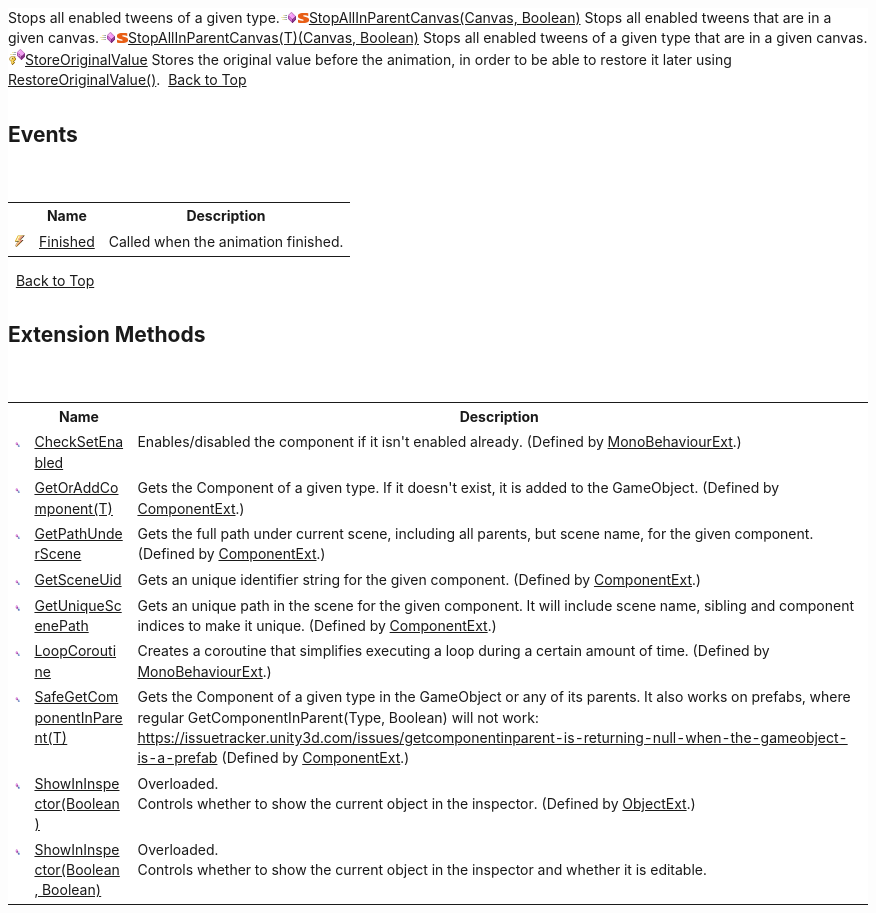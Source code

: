 Stops all enabled tweens of a given type.</td></tr><tr><td>![Public method](media/pubmethod.gif "Public method")![Static member](media/static.gif "Static member")</td><td><a href="M_UltimateXR_Animation_UI_UxrTween_StopAllInParentCanvas">StopAllInParentCanvas(Canvas, Boolean)</a></td><td>
Stops all enabled tweens that are in a given canvas.</td></tr><tr><td>![Public method](media/pubmethod.gif "Public method")![Static member](media/static.gif "Static member")</td><td><a href="M_UltimateXR_Animation_UI_UxrTween_StopAllInParentCanvas__1">StopAllInParentCanvas(T)(Canvas, Boolean)</a></td><td>
Stops all enabled tweens of a given type that are in a given canvas.</td></tr><tr><td>![Protected method](media/protmethod.gif "Protected method")</td><td><a href="M_UltimateXR_Animation_UI_UxrTween_StoreOriginalValue">StoreOriginalValue</a></td><td>
Stores the original value before the animation, in order to be able to restore it later using <a href="M_UltimateXR_Animation_UI_UxrTween_RestoreOriginalValue">RestoreOriginalValue()</a>.</td></tr></table>&nbsp;
<a href="#uxrtween-class">Back to Top</a>

## Events
&nbsp;<table><tr><th></th><th>Name</th><th>Description</th></tr><tr><td>![Public event](media/pubevent.gif "Public event")</td><td><a href="E_UltimateXR_Animation_UI_UxrTween_Finished">Finished</a></td><td>
Called when the animation finished.</td></tr></table>&nbsp;
<a href="#uxrtween-class">Back to Top</a>

## Extension Methods
&nbsp;<table><tr><th></th><th>Name</th><th>Description</th></tr><tr><td>![Public Extension Method](media/pubextension.gif "Public Extension Method")</td><td><a href="M_UltimateXR_Extensions_Unity_MonoBehaviourExt_CheckSetEnabled">CheckSetEnabled</a></td><td>
Enables/disabled the component if it isn't enabled already.
 (Defined by <a href="T_UltimateXR_Extensions_Unity_MonoBehaviourExt">MonoBehaviourExt</a>.)</td></tr><tr><td>![Public Extension Method](media/pubextension.gif "Public Extension Method")</td><td><a href="M_UltimateXR_Extensions_Unity_ComponentExt_GetOrAddComponent__1">GetOrAddComponent(T)</a></td><td>
Gets the Component of a given type. If it doesn't exist, it is added to the GameObject.
 (Defined by <a href="T_UltimateXR_Extensions_Unity_ComponentExt">ComponentExt</a>.)</td></tr><tr><td>![Public Extension Method](media/pubextension.gif "Public Extension Method")</td><td><a href="M_UltimateXR_Extensions_Unity_ComponentExt_GetPathUnderScene">GetPathUnderScene</a></td><td>
Gets the full path under current scene, including all parents, but scene name, for the given component.
 (Defined by <a href="T_UltimateXR_Extensions_Unity_ComponentExt">ComponentExt</a>.)</td></tr><tr><td>![Public Extension Method](media/pubextension.gif "Public Extension Method")</td><td><a href="M_UltimateXR_Extensions_Unity_ComponentExt_GetSceneUid">GetSceneUid</a></td><td>
Gets an unique identifier string for the given component.
 (Defined by <a href="T_UltimateXR_Extensions_Unity_ComponentExt">ComponentExt</a>.)</td></tr><tr><td>![Public Extension Method](media/pubextension.gif "Public Extension Method")</td><td><a href="M_UltimateXR_Extensions_Unity_ComponentExt_GetUniqueScenePath">GetUniqueScenePath</a></td><td>
Gets an unique path in the scene for the given component. It will include scene name, sibling and component indices to make it unique.
 (Defined by <a href="T_UltimateXR_Extensions_Unity_ComponentExt">ComponentExt</a>.)</td></tr><tr><td>![Public Extension Method](media/pubextension.gif "Public Extension Method")</td><td><a href="M_UltimateXR_Extensions_Unity_MonoBehaviourExt_LoopCoroutine">LoopCoroutine</a></td><td>
Creates a coroutine that simplifies executing a loop during a certain amount of time.
 (Defined by <a href="T_UltimateXR_Extensions_Unity_MonoBehaviourExt">MonoBehaviourExt</a>.)</td></tr><tr><td>![Public Extension Method](media/pubextension.gif "Public Extension Method")</td><td><a href="M_UltimateXR_Extensions_Unity_ComponentExt_SafeGetComponentInParent__1">SafeGetComponentInParent(T)</a></td><td>
Gets the Component of a given type in the GameObject or any of its parents. It also works on prefabs, where regular GetComponentInParent(Type, Boolean) will not work: https://issuetracker.unity3d.com/issues/getcomponentinparent-is-returning-null-when-the-gameobject-is-a-prefab
 (Defined by <a href="T_UltimateXR_Extensions_Unity_ComponentExt">ComponentExt</a>.)</td></tr><tr><td>![Public Extension Method](media/pubextension.gif "Public Extension Method")</td><td><a href="M_UltimateXR_Extensions_Unity_ObjectExt_ShowInInspector">ShowInInspector(Boolean)</a></td><td>Overloaded.  
Controls whether to show the current object in the inspector.
 (Defined by <a href="T_UltimateXR_Extensions_Unity_ObjectExt">ObjectExt</a>.)</td></tr><tr><td>![Public Extension Method](media/pubextension.gif "Public Extension Method")</td><td><a href="M_UltimateXR_Extensions_Unity_ObjectExt_ShowInInspector_1">ShowInInspector(Boolean, Boolean)</a></td><td>Overloaded.  
Controls whether to show the current object in the inspector and whether it is editable.